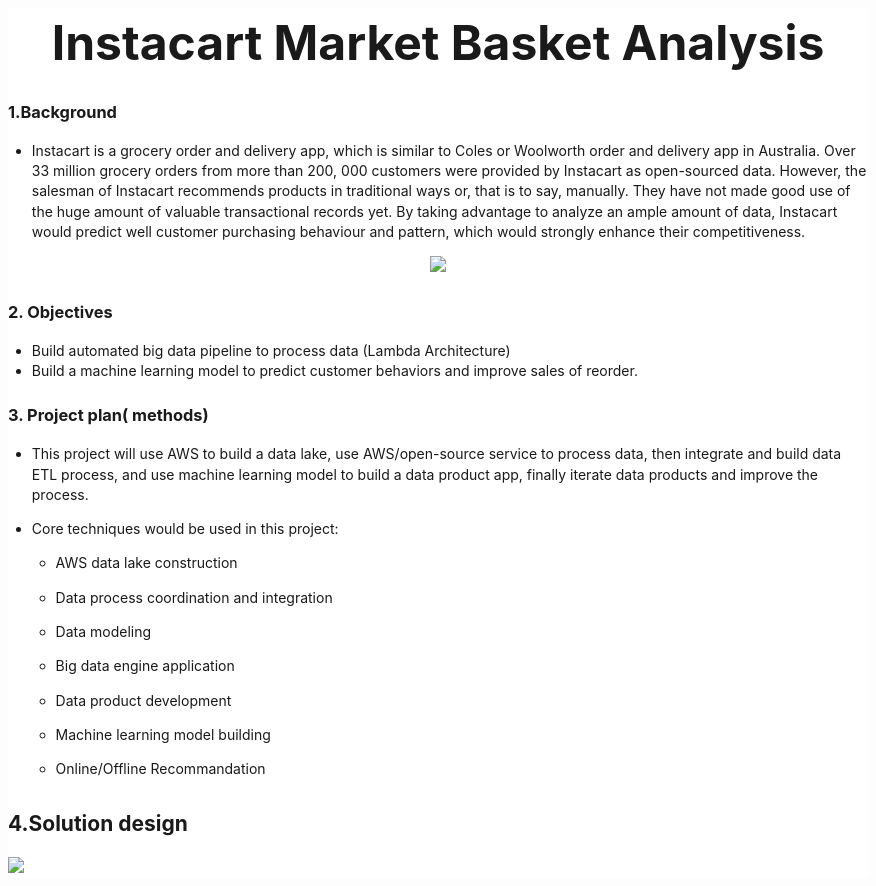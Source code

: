 # <div align='center' ><font size='70'> Instacart Market Basket Analysis </font></div>





### 1.Background

- Instacart is a grocery order and delivery app, which is similar to Coles or Woolworth order and delivery app in Australia. Over 33 million grocery orders from more than 200, 000 customers were provided by Instacart as open-sourced data. However, the salesman of Instacart recommends products in traditional ways or, that is to say, manually. They have not made good use of the huge amount of valuable transactional records yet. By taking advantage to analyze an ample amount of data, Instacart would predict well customer purchasing behaviour and pattern, which would strongly enhance their competitiveness. 

<div align="center">
<img src=https://github.com/LeoLee-Xiaohu/IMBA-AWS/blob/main/imgs/instacart-logo.jpeg width=60% />
</div>


### 2. Objectives

- Build automated big data pipeline to process data (Lambda Architecture)
- Build a machine learning model to predict customer behaviors and improve sales of reorder.  

### 3. Project plan( methods)

- This project will use AWS to build a data lake, use AWS/open-source service to process data, then integrate and build data ETL process, and use machine learning model to build a data product app, finally iterate data products and improve the process.  

- Core techniques would be used in this project:  
  
  - AWS data lake construction  
  
  - Data process coordination and integration  
  
  - Data modeling  
  
  - Big data engine application  
  
  - Data product development  
  
  - Machine learning model building  
  
  - Online/Offline Recommandation

## 4.Solution design
<img src=https://github.com/LeoLee-Xiaohu/IMBA-AWS/blob/aws-v3/imgs/solution_design_aws2.0.drawio.png  width = 80% />
